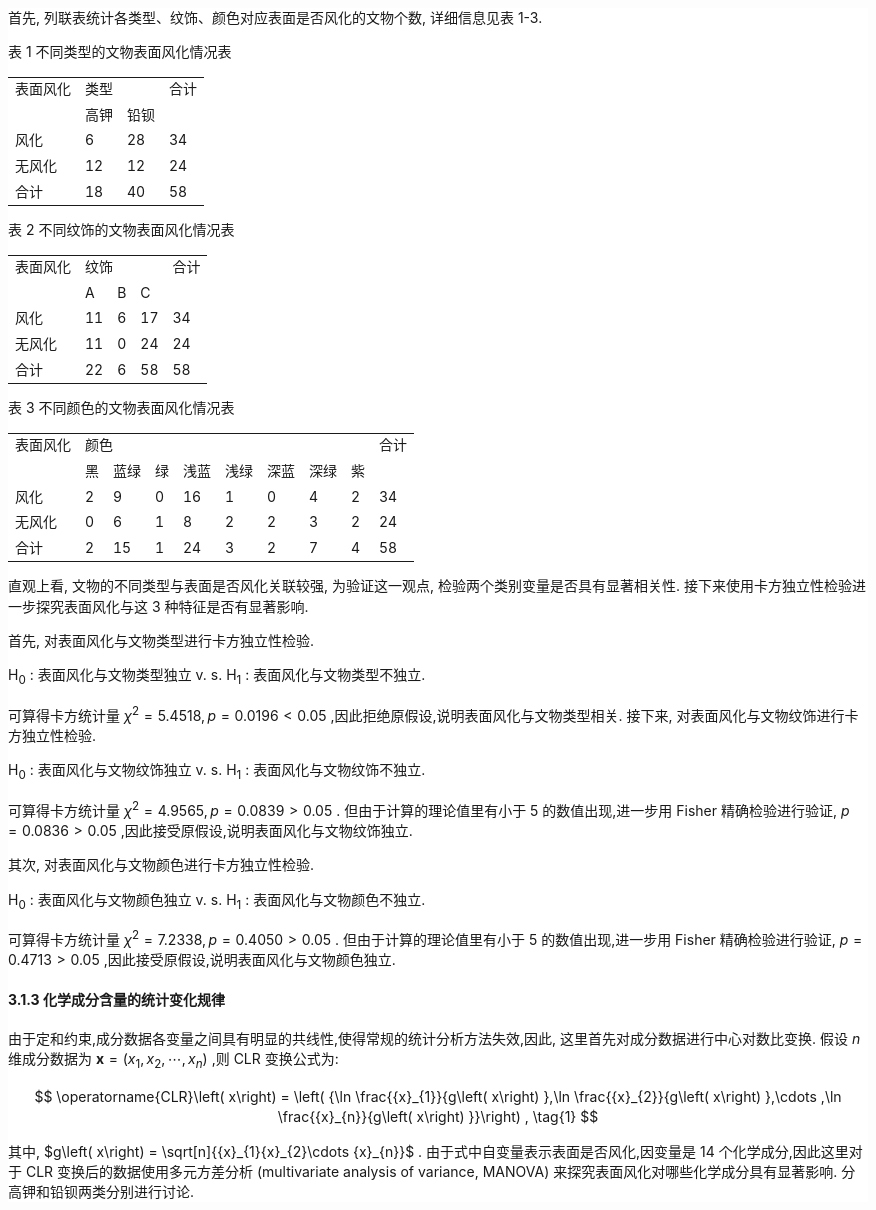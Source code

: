 首先, 列联表统计各类型、纹饰、颜色对应表面是否风化的文物个数, 详细信息见表 1-3.



表 1 不同类型的文物表面风化情况表

<table><tr><td rowspan="2">表面风化</td><td colspan="2">类型</td><td rowspan="2">合计</td></tr><tr><td>高钾</td><td>铅钡</td></tr><tr><td>风化</td><td>6</td><td>28</td><td>34</td></tr><tr><td>无风化</td><td>12</td><td>12</td><td>24</td></tr><tr><td>合计</td><td>18</td><td>40</td><td>58</td></tr></table>

表 2 不同纹饰的文物表面风化情况表

<table><tr><td rowspan="2">表面风化</td><td colspan="3">纹饰</td><td rowspan="2">合计</td></tr><tr><td>A</td><td>B</td><td>C</td></tr><tr><td>风化</td><td>11</td><td>6</td><td>17</td><td>34</td></tr><tr><td>无风化</td><td>11</td><td>0</td><td>24</td><td>24</td></tr><tr><td>合计</td><td>22</td><td>6</td><td>58</td><td>58</td></tr></table>

表 3 不同颜色的文物表面风化情况表

<table><tr><td rowspan="2">表面风化</td><td colspan="8">颜色</td><td rowspan="2">合计</td></tr><tr><td>黑</td><td>蓝绿</td><td>绿</td><td>浅蓝</td><td>浅绿</td><td>深蓝</td><td>深绿</td><td>紫</td></tr><tr><td>风化</td><td>2</td><td>9</td><td>0</td><td>16</td><td>1</td><td>0</td><td>4</td><td>2</td><td>34</td></tr><tr><td>无风化</td><td>0</td><td>6</td><td>1</td><td>8</td><td>2</td><td>2</td><td>3</td><td>2</td><td>24</td></tr><tr><td>合计</td><td>2</td><td>15</td><td>1</td><td>24</td><td>3</td><td>2</td><td>7</td><td>4</td><td>58</td></tr></table>



直观上看, 文物的不同类型与表面是否风化关联较强, 为验证这一观点, 检验两个类别变量是否具有显著相关性. 接下来使用卡方独立性检验进一步探究表面风化与这 3 种特征是否有显著影响.

首先, 对表面风化与文物类型进行卡方独立性检验.

${\mathrm{H}}_{0}$ : 表面风化与文物类型独立 v. s. ${\mathrm{H}}_{1}$ : 表面风化与文物类型不独立.

可算得卡方统计量 ${\chi }^{2} = {5.4518},p = {0.0196} < {0.05}$ ,因此拒绝原假设,说明表面风化与文物类型相关. 接下来, 对表面风化与文物纹饰进行卡方独立性检验.

${\mathrm{H}}_{0}$ : 表面风化与文物纹饰独立 v. s. ${\mathrm{H}}_{1}$ : 表面风化与文物纹饰不独立.

可算得卡方统计量 ${\chi }^{2} = {4.9565},p = {0.0839} > {0.05}$ . 但由于计算的理论值里有小于 5 的数值出现,进一步用 Fisher 精确检验进行验证, $p = {0.0836} > {0.05}$ ,因此接受原假设,说明表面风化与文物纹饰独立.

其次, 对表面风化与文物颜色进行卡方独立性检验.

${\mathrm{H}}_{0}$ : 表面风化与文物颜色独立 v. s. ${\mathrm{H}}_{1}$ : 表面风化与文物颜色不独立.

可算得卡方统计量 ${\chi }^{2} = {7.2338},p = {0.4050} > {0.05}$ . 但由于计算的理论值里有小于 5 的数值出现,进一步用 Fisher 精确检验进行验证, $p = {0.4713} > {0.05}$ ,因此接受原假设,说明表面风化与文物颜色独立.

#### 3.1.3 化学成分含量的统计变化规律

由于定和约束,成分数据各变量之间具有明显的共线性,使得常规的统计分析方法失效,因此, 这里首先对成分数据进行中心对数比变换. 假设 $n$ 维成分数据为 $\mathbf{x} = \left( {{x}_{1},{x}_{2},\cdots ,{x}_{n}}\right)$ ,则 CLR 变换公式为:

$$
\operatorname{CLR}\left( x\right)  = \left( {\ln \frac{{x}_{1}}{g\left( x\right) },\ln \frac{{x}_{2}}{g\left( x\right) },\cdots ,\ln \frac{{x}_{n}}{g\left( x\right) }}\right) , \tag{1}
$$

其中, $g\left( x\right)  = \sqrt[n]{{x}_{1}{x}_{2}\cdots {x}_{n}}$ . 由于式中自变量表示表面是否风化,因变量是 14 个化学成分,因此这里对于 CLR 变换后的数据使用多元方差分析 (multivariate analysis of variance, MANOVA) 来探究表面风化对哪些化学成分具有显著影响. 分高钾和铅钡两类分别进行讨论.
